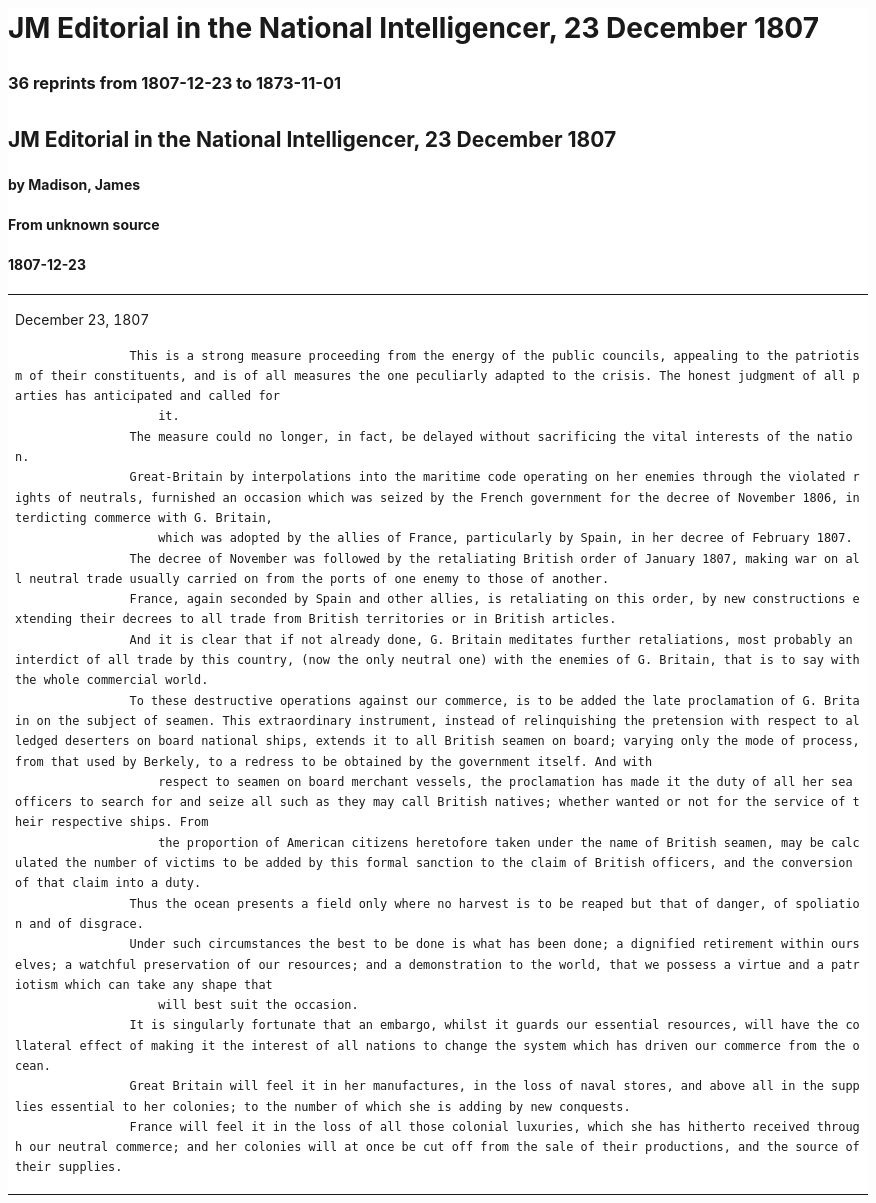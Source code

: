 
# JM Editorial in the National Intelligencer, 23 December 1807

### 36 reprints from 1807-12-23 to 1873-11-01

## JM Editorial in the National Intelligencer, 23 December 1807

#### by Madison, James

#### From unknown source

#### 1807-12-23

<table style="width: 100%;"><tr><td style="width: 50%">

December 23, 1807  
					  
					This is a strong measure proceeding from the energy of the public councils, appealing to the patriotism of their constituents, and is of all measures the one peculiarly adapted to the crisis. The honest judgment of all parties has anticipated and called for  
						it.  
					The measure could no longer, in fact, be delayed without sacrificing the vital interests of the nation.  
					Great-Britain by interpolations into the maritime code operating on her enemies through the violated rights of neutrals, furnished an occasion which was seized by the French government for the decree of November 1806, interdicting commerce with G. Britain,  
						which was adopted by the allies of France, particularly by Spain, in her decree of February 1807.  
					The decree of November was followed by the retaliating British order of January 1807, making war on all neutral trade usually carried on from the ports of one enemy to those of another.  
					France, again seconded by Spain and other allies, is retaliating on this order, by new constructions extending their decrees to all trade from British territories or in British articles.  
					And it is clear that if not already done, G. Britain meditates further retaliations, most probably an interdict of all trade by this country, (now the only neutral one) with the enemies of G. Britain, that is to say with the whole commercial world.  
					To these destructive operations against our commerce, is to be added the late proclamation of G. Britain on the subject of seamen. This extraordinary instrument, instead of relinquishing the pretension with respect to alledged deserters on board national ships, extends it to all British seamen on board; varying only the mode of process, from that used by Berkely, to a redress to be obtained by the government itself. And with  
						respect to seamen on board merchant vessels, the proclamation has made it the duty of all her sea officers to search for and seize all such as they may call British natives; whether wanted or not for the service of their respective ships. From  
						the proportion of American citizens heretofore taken under the name of British seamen, may be calculated the number of victims to be added by this formal sanction to the claim of British officers, and the conversion of that claim into a duty.  
					Thus the ocean presents a field only where no harvest is to be reaped but that of danger, of spoliation and of disgrace.  
					Under such circumstances the best to be done is what has been done; a dignified retirement within ourselves; a watchful preservation of our resources; and a demonstration to the world, that we possess a virtue and a patriotism which can take any shape that  
						will best suit the occasion.  
					It is singularly fortunate that an embargo, whilst it guards our essential resources, will have the collateral effect of making it the interest of all nations to change the system which has driven our commerce from the ocean.  
					Great Britain will feel it in her manufactures, in the loss of naval stores, and above all in the supplies essential to her colonies; to the number of which she is adding by new conquests.  
					France will feel it in the loss of all those colonial luxuries, which she has hitherto received through our neutral commerce; and her colonies will at once be cut off from the sale of their productions, and the source of their supplies.  